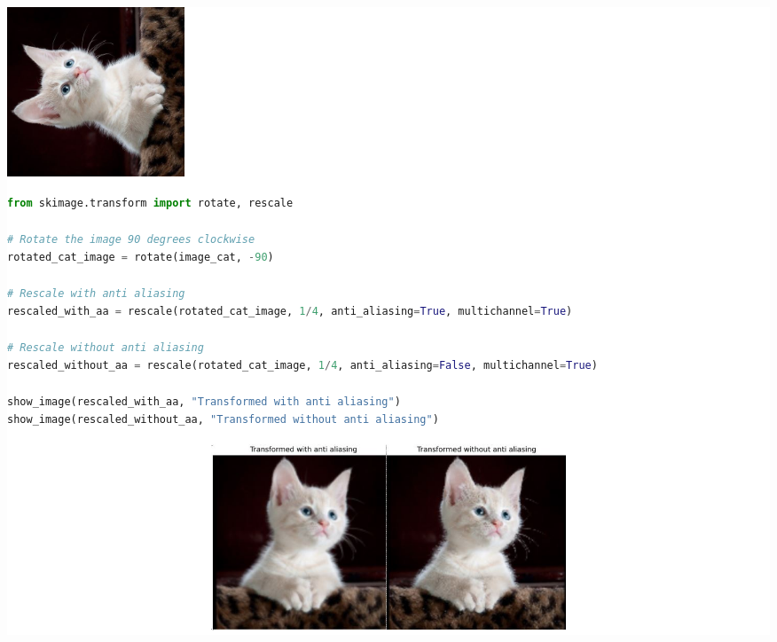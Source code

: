 <img src="cat1.JPG" width="200">

```python
from skimage.transform import rotate, rescale

# Rotate the image 90 degrees clockwise 
rotated_cat_image = rotate(image_cat, -90)

# Rescale with anti aliasing
rescaled_with_aa = rescale(rotated_cat_image, 1/4, anti_aliasing=True, multichannel=True)

# Rescale without anti aliasing
rescaled_without_aa = rescale(rotated_cat_image, 1/4, anti_aliasing=False, multichannel=True)

show_image(rescaled_with_aa, "Transformed with anti aliasing")
show_image(rescaled_without_aa, "Transformed without anti aliasing")
```

<p align="center">
  <img src="cat2.JPG" width="400">